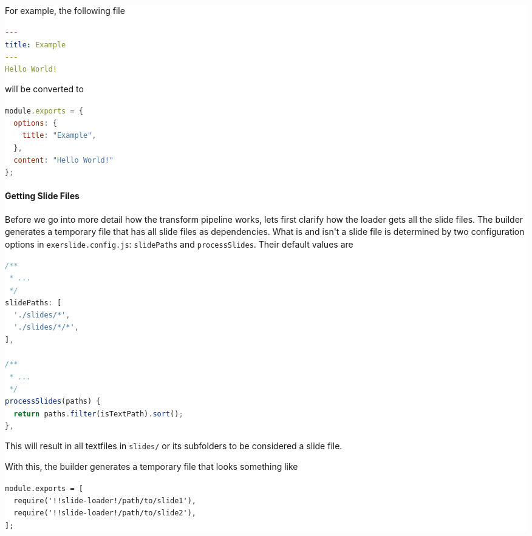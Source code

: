 For example, the following file 

```yaml
---
title: Example
---
Hello World!
```

will be converted to

```js
module.exports = {
  options: {
    title: "Example",
  },
  content: "Hello World!"
};
```

#### Getting Slide Files

Before we go into more detail how the transform pipeline works, lets first 
clarify how the loader gets all the slide files. The builder generates a 
temporary file that has all slide files as dependencies.  What is and isn't a 
slide file is determined by two configuration options in `exerslide.config.js`: 
`slidePaths` and `processSlides`.
Their default values are

```js
/**
 * ...
 */
slidePaths: [
  './slides/*',
  './slides/*/*',
],

/**
 * ...
 */
processSlides(paths) {
  return paths.filter(isTextPath).sort();
},
```

This will result in all textfiles in `slides/` or its subfolders to be 
considered a slide file.

With this, the builder generates a temporary file that looks something like

```
module.exports = [
  require('!!slide-loader!/path/to/slide1'),
  require('!!slide-loader!/path/to/slide2'),
];
```
